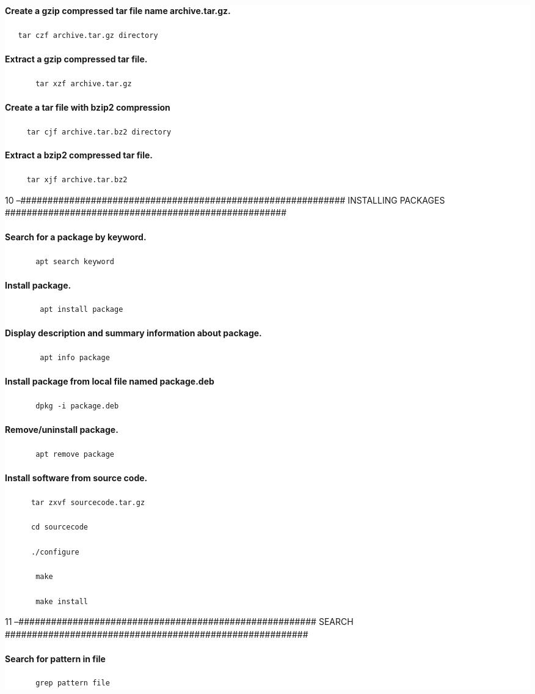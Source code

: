 #### Create a gzip compressed tar file name archive.tar.gz.

       tar czf archive.tar.gz directory

#### Extract a gzip compressed tar file.

           tar xzf archive.tar.gz

#### Create a tar file with bzip2 compression

         tar cjf archive.tar.bz2 directory

#### Extract a bzip2 compressed tar file.

         tar xjf archive.tar.bz2

10 –############################################################ INSTALLING PACKAGES ####################################################

#### Search for a package by keyword.

           apt search keyword

#### Install package.
 
            apt install package

#### Display description and summary information about package.

            apt info package

#### Install package from local file named package.deb

           dpkg -i package.deb

#### Remove/uninstall package.

           apt remove package

#### Install software from source code.
 
          tar zxvf sourcecode.tar.gz

          cd sourcecode
 
          ./configure
 
           make

           make install

11 –####################################################### SEARCH ########################################################

#### Search for pattern in file
 
           grep pattern file
